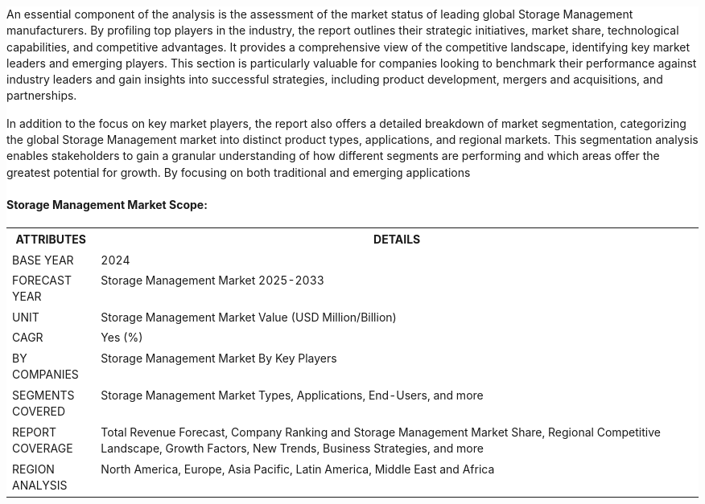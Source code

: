 An essential component of the analysis is the assessment of the market status of leading global Storage Management manufacturers. By profiling top players in the industry, the report outlines their strategic initiatives, market share, technological capabilities, and competitive advantages. It provides a comprehensive view of the competitive landscape, identifying key market leaders and emerging players. This section is particularly valuable for companies looking to benchmark their performance against industry leaders and gain insights into successful strategies, including product development, mergers and acquisitions, and partnerships.

In addition to the focus on key market players, the report also offers a detailed breakdown of market segmentation, categorizing the global Storage Management market into distinct product types, applications, and regional markets. This segmentation analysis enables stakeholders to gain a granular understanding of how different segments are performing and which areas offer the greatest potential for growth. By focusing on both traditional and emerging applications

<h4>Storage Management Market Scope:</h4>
<table>
<tr>
<th>ATTRIBUTES</th>
<th>DETAILS</th>
</tr>
<tr>
<td>BASE YEAR</td>
<td>2024</td>
</tr>
<tr>
<td>FORECAST YEAR</td>
<td>Storage Management Market 2025-2033</td>
</tr>
<tr>
<td>UNIT</td>
<td>Storage Management Market Value (USD Million/Billion)</td>
<tr>
<td>CAGR</td>
<td>Yes (%)</td>
</tr>
</tr>
<tr>
<td>BY COMPANIES</td>
<td>Storage Management Market By Key Players</td>
</tr>
<tr>
<td>SEGMENTS COVERED</td>
<td>Storage Management Market Types, Applications, End-Users, and more</td>
</tr>
<tr>
<td>REPORT COVERAGE</td>
<td>Total Revenue Forecast, Company Ranking and Storage Management Market Share, Regional Competitive Landscape, Growth Factors, New Trends, Business Strategies, and more</td>
</tr>
<tr>
<td>REGION ANALYSIS</td>
<td>North America, Europe, Asia Pacific, Latin America, Middle East and Africa</td>
</tr>
</table>
